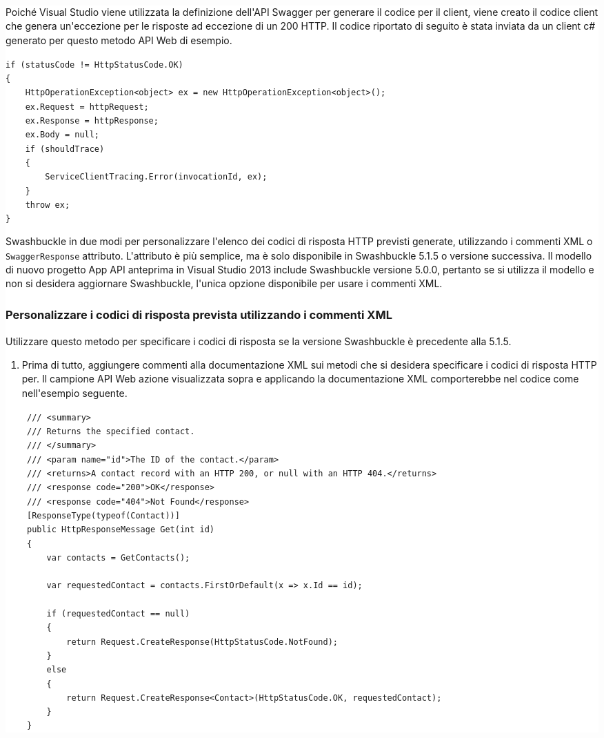 Poiché Visual Studio viene utilizzata la definizione dell'API Swagger per generare il codice per il client, viene creato il codice client che genera un'eccezione per le risposte ad eccezione di un 200 HTTP. Il codice riportato di seguito è stata inviata da un client c# generato per questo metodo API Web di esempio.

    if (statusCode != HttpStatusCode.OK)
    {
        HttpOperationException<object> ex = new HttpOperationException<object>();
        ex.Request = httpRequest;
        ex.Response = httpResponse;
        ex.Body = null;
        if (shouldTrace)
        {
            ServiceClientTracing.Error(invocationId, ex);
        }
        throw ex;
    } 

Swashbuckle in due modi per personalizzare l'elenco dei codici di risposta HTTP previsti generate, utilizzando i commenti XML o `SwaggerResponse` attributo. L'attributo è più semplice, ma è solo disponibile in Swashbuckle 5.1.5 o versione successiva. Il modello di nuovo progetto App API anteprima in Visual Studio 2013 include Swashbuckle versione 5.0.0, pertanto se si utilizza il modello e non si desidera aggiornare Swashbuckle, l'unica opzione disponibile per usare i commenti XML. 

### <a name="customize-expected-response-codes-using-xml-comments"></a>Personalizzare i codici di risposta prevista utilizzando i commenti XML

Utilizzare questo metodo per specificare i codici di risposta se la versione Swashbuckle è precedente alla 5.1.5.

1. Prima di tutto, aggiungere commenti alla documentazione XML sui metodi che si desidera specificare i codici di risposta HTTP per. Il campione API Web azione visualizzata sopra e applicando la documentazione XML comporterebbe nel codice come nell'esempio seguente. 

        /// <summary>
        /// Returns the specified contact.
        /// </summary>
        /// <param name="id">The ID of the contact.</param>
        /// <returns>A contact record with an HTTP 200, or null with an HTTP 404.</returns>
        /// <response code="200">OK</response>
        /// <response code="404">Not Found</response>
        [ResponseType(typeof(Contact))]
        public HttpResponseMessage Get(int id)
        {
            var contacts = GetContacts();
        
            var requestedContact = contacts.FirstOrDefault(x => x.Id == id);
        
            if (requestedContact == null)
            {
                return Request.CreateResponse(HttpStatusCode.NotFound);
            }
            else
            {
                return Request.CreateResponse<Contact>(HttpStatusCode.OK, requestedContact);
            }
        }
